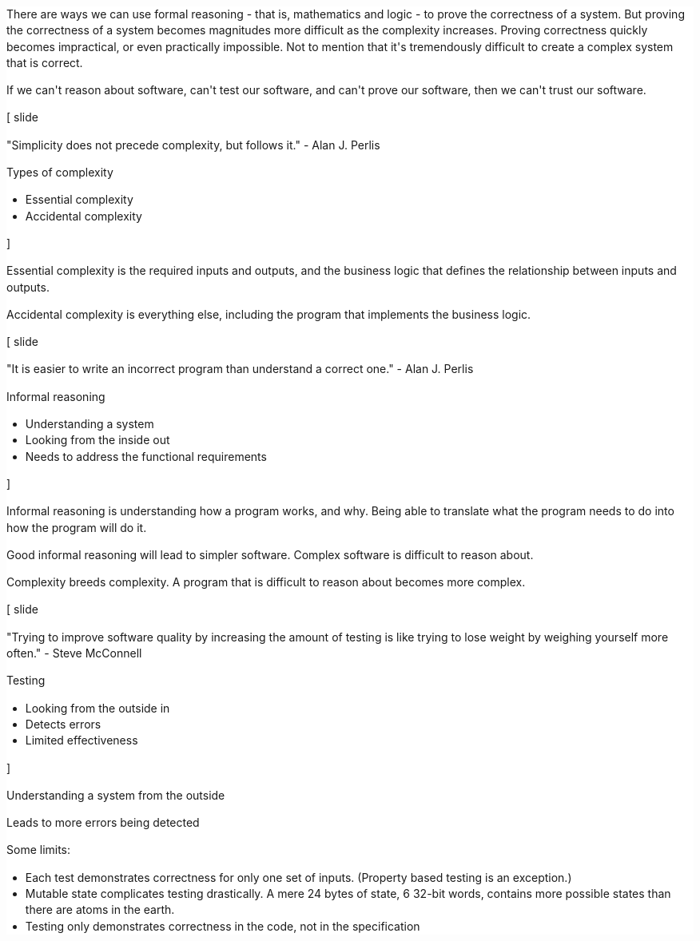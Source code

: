 There are ways we can use formal reasoning - that is, mathematics and logic - to prove the correctness of a system. But proving the correctness of a system becomes magnitudes more difficult as the complexity increases. Proving correctness quickly becomes impractical, or even practically impossible. Not to mention that it's tremendously difficult to create a complex system that is correct.

If we can't reason about software, can't test our software, and can't prove our software, then we can't trust our software.

[ slide

"Simplicity does not precede complexity, but follows it." - Alan J. Perlis

Types of complexity

* Essential complexity
* Accidental complexity

]

Essential complexity is the required inputs and outputs, and the business logic that defines the relationship between inputs and outputs.

Accidental complexity is everything else, including the program that implements the business logic.

[ slide

"It is easier to write an incorrect program than understand a correct one." - Alan J. Perlis

Informal reasoning

* Understanding a system
* Looking from the inside out
* Needs to address the functional requirements

]

Informal reasoning is understanding how a program works, and why. Being able to translate what the program needs to do into how the program will do it. 

Good informal reasoning will lead to simpler software. Complex software is difficult to reason about.

Complexity breeds complexity. A program that is difficult to reason about becomes more complex.

[ slide

"Trying to improve software quality by increasing the amount of testing is like trying to lose weight by weighing yourself more often." - Steve McConnell

Testing

* Looking from the outside in
* Detects errors
* Limited effectiveness

]

Understanding a system from the outside

Leads to more errors being detected

Some limits:
  * Each test demonstrates correctness for only one set of inputs. (Property based testing is an exception.)
  * Mutable state complicates testing drastically. A mere 24 bytes of state, 6 32-bit words, contains more possible states than there are atoms in the earth.
  * Testing only demonstrates correctness in the code, not in the specification
